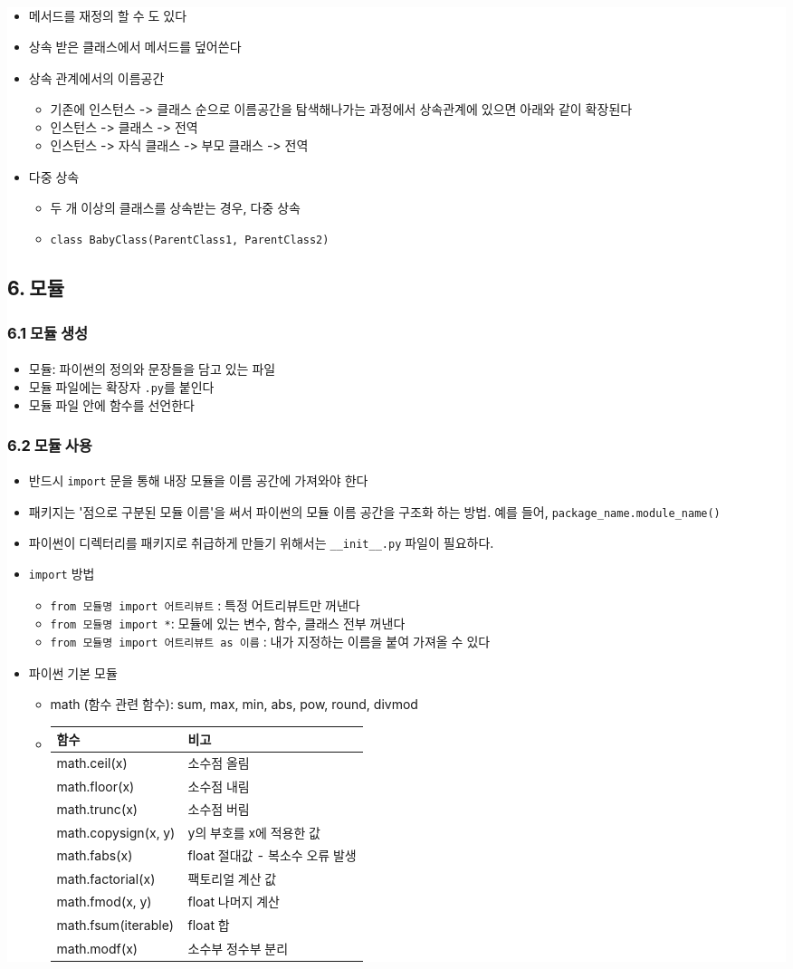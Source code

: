  - 메서드를 재정의 할 수 도 있다
  - 상속 받은 클래스에서 메서드를 덮어쓴다

- 상속 관계에서의 이름공간

  - 기존에 인스턴스 -> 클래스 순으로 이름공간을 탐색해나가는 과정에서 상속관계에 있으면 아래와 같이 확장된다
  - 인스턴스 -> 클래스 -> 전역
  - 인스턴스 -> 자식 클래스 -> 부모 클래스 -> 전역

- 다중 상속

  - 두 개 이상의 클래스를 상속받는 경우, 다중 상속

  - `class BabyClass(ParentClass1, ParentClass2)`

    

## 6. 모듈

### 6.1 모듈 생성

- 모듈: 파이썬의 정의와 문장들을 담고 있는 파일
- 모듈 파일에는 확장자 `.py`를 붙인다
- 모듈 파일 안에 함수를 선언한다

### 6.2 모듈 사용

- 반드시 `import` 문을 통해 내장 모듈을 이름 공간에 가져와야 한다

- 패키지는 '점으로 구분된 모듈 이름'을 써서 파이썬의 모듈 이름 공간을 구조화 하는 방법. 예를 들어, `package_name.module_name()`

- 파이썬이 디렉터리를 패키지로 취급하게 만들기 위해서는 `__init__.py` 파일이 필요하다.

- `import` 방법

  - `from 모듈명 import 어트리뷰트` : 특정 어트리뷰트만 꺼낸다
  - `from 모듈명 import *`: 모듈에 있는 변수, 함수, 클래스 전부 꺼낸다
  - `from 모듈명 import 어트리뷰트 as 이름` : 내가 지정하는 이름을 붙여 가져올 수 있다

- 파이썬 기본 모듈

  - math (함수 관련 함수): sum, max, min, abs, pow, round, divmod

  - | 함수                | 비고                            |
    | ------------------- | ------------------------------- |
    | math.ceil(x)        | 소수점 올림                     |
    | math.floor(x)       | 소수점 내림                     |
    | math.trunc(x)       | 소수점 버림                     |
    | math.copysign(x, y) | y의 부호를 x에 적용한 값        |
    | math.fabs(x)        | float 절대값 - 복소수 오류 발생 |
    | math.factorial(x)   | 팩토리얼 계산 값                |
    | math.fmod(x, y)     | float 나머지 계산               |
    | math.fsum(iterable) | float 합                        |
    | math.modf(x)        | 소수부 정수부 분리              |
